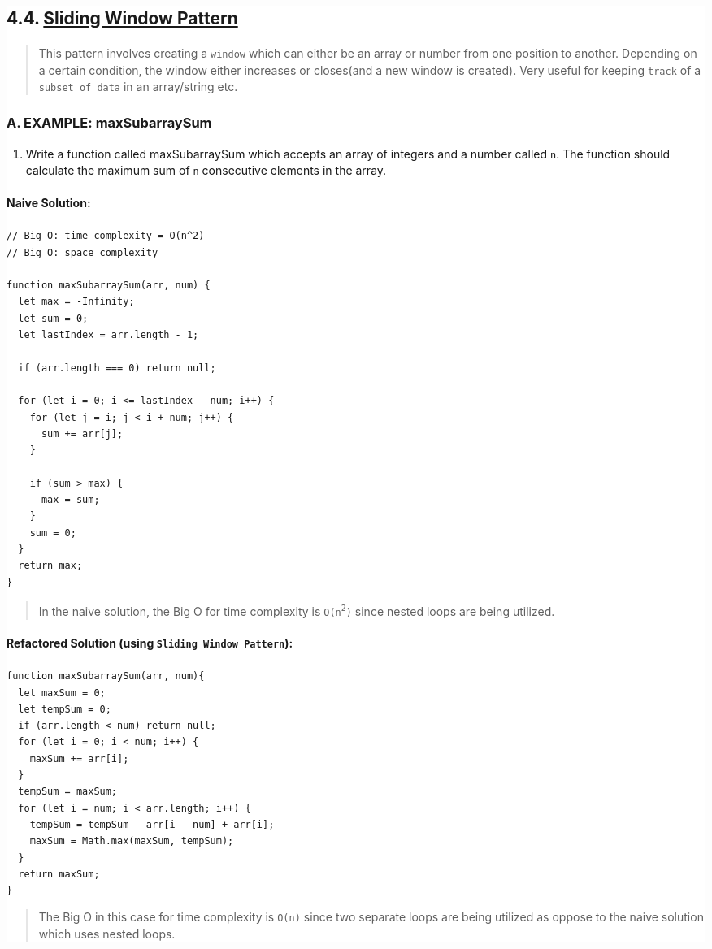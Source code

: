 

## 4.4. <ins>Sliding Window Pattern</ins>
>This pattern involves creating a `window` which can either be an array or number from one position to another. Depending on a certain condition, the window either increases or closes(and a new window is created). Very useful for keeping `track` of a `subset of data` in an array/string etc.

### A. EXAMPLE: maxSubarraySum
1. Write a function called maxSubarraySum which accepts an array of integers and a number called `n`. The function should calculate the maximum sum of `n` consecutive elements in the array.

#### Naive Solution:
```// naive solution
// Big O: time complexity = O(n^2)
// Big O: space complexity

function maxSubarraySum(arr, num) {
  let max = -Infinity;
  let sum = 0;
  let lastIndex = arr.length - 1;

  if (arr.length === 0) return null;

  for (let i = 0; i <= lastIndex - num; i++) {
    for (let j = i; j < i + num; j++) {
      sum += arr[j];
    }

    if (sum > max) {
      max = sum;
    }
    sum = 0;
  }
  return max;
}

```
>In the naive solution, the Big O for time complexity is `O(n`<sup>`2`</sup>`)` since nested loops are being utilized.

#### Refactored Solution (using `Sliding Window Pattern`):
```
function maxSubarraySum(arr, num){
  let maxSum = 0;
  let tempSum = 0;
  if (arr.length < num) return null;
  for (let i = 0; i < num; i++) {
    maxSum += arr[i];
  }
  tempSum = maxSum;
  for (let i = num; i < arr.length; i++) {
    tempSum = tempSum - arr[i - num] + arr[i];
    maxSum = Math.max(maxSum, tempSum);
  }
  return maxSum;
}

```
>The Big O in this case for time complexity is `O(n)` since two separate loops are being utilized as oppose to the naive solution which uses nested loops.
